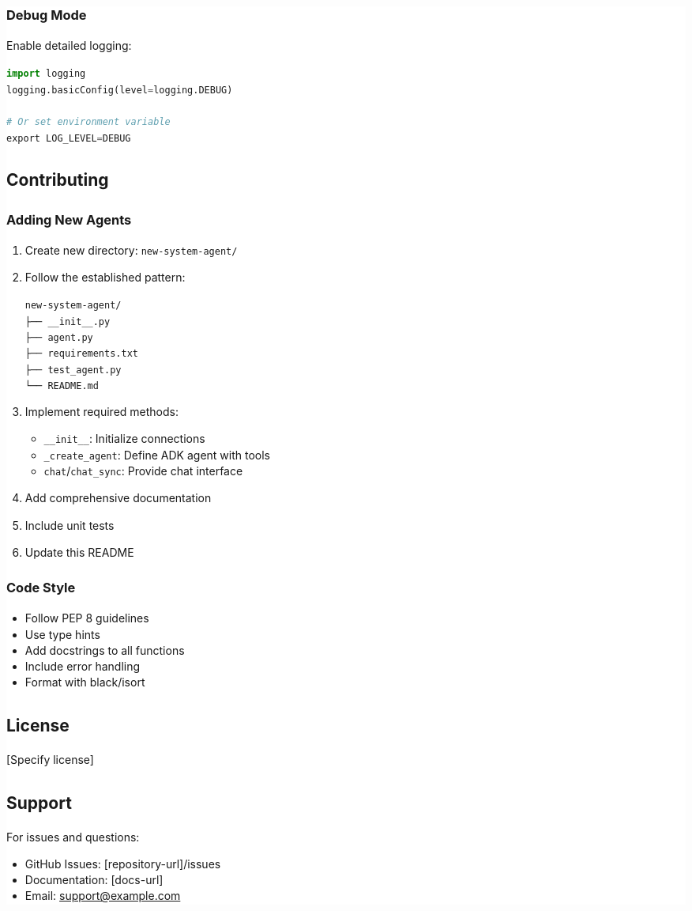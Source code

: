 ### Debug Mode

Enable detailed logging:

```python
import logging
logging.basicConfig(level=logging.DEBUG)

# Or set environment variable
export LOG_LEVEL=DEBUG
```

## Contributing

### Adding New Agents

1. Create new directory: `new-system-agent/`
2. Follow the established pattern:
   ```
   new-system-agent/
   ├── __init__.py
   ├── agent.py
   ├── requirements.txt
   ├── test_agent.py
   └── README.md
   ```

3. Implement required methods:
   - `__init__`: Initialize connections
   - `_create_agent`: Define ADK agent with tools
   - `chat`/`chat_sync`: Provide chat interface

4. Add comprehensive documentation
5. Include unit tests
6. Update this README

### Code Style

- Follow PEP 8 guidelines
- Use type hints
- Add docstrings to all functions
- Include error handling
- Format with black/isort

## License

[Specify license]

## Support

For issues and questions:
- GitHub Issues: [repository-url]/issues
- Documentation: [docs-url]
- Email: support@example.com